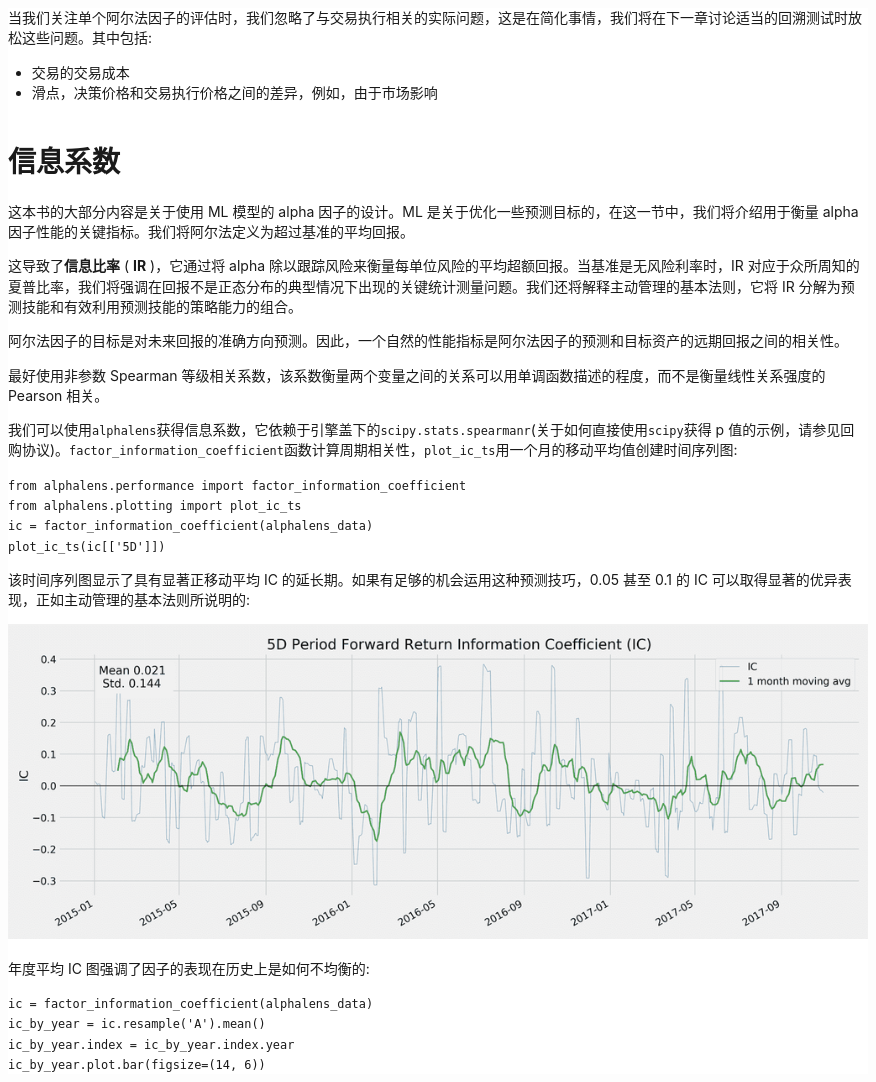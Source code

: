 当我们关注单个阿尔法因子的评估时，我们忽略了与交易执行相关的实际问题，这是在简化事情，我们将在下一章讨论适当的回溯测试时放松这些问题。其中包括:

*   交易的交易成本
*   滑点，决策价格和交易执行价格之间的差异，例如，由于市场影响

# 信息系数

这本书的大部分内容是关于使用 ML 模型的 alpha 因子的设计。ML 是关于优化一些预测目标的，在这一节中，我们将介绍用于衡量 alpha 因子性能的关键指标。我们将阿尔法定义为超过基准的平均回报。

这导致了**信息比率** ( **IR** )，它通过将 alpha 除以跟踪风险来衡量每单位风险的平均超额回报。当基准是无风险利率时，IR 对应于众所周知的夏普比率，我们将强调在回报不是正态分布的典型情况下出现的关键统计测量问题。我们还将解释主动管理的基本法则，它将 IR 分解为预测技能和有效利用预测技能的策略能力的组合。

阿尔法因子的目标是对未来回报的准确方向预测。因此，一个自然的性能指标是阿尔法因子的预测和目标资产的远期回报之间的相关性。

最好使用非参数 Spearman 等级相关系数，该系数衡量两个变量之间的关系可以用单调函数描述的程度，而不是衡量线性关系强度的 Pearson 相关。

我们可以使用`alphalens`获得信息系数，它依赖于引擎盖下的`scipy.stats.spearmanr`(关于如何直接使用`scipy`获得 p 值的示例，请参见回购协议)。`factor_information_coefficient`函数计算周期相关性，`plot_ic_ts`用一个月的移动平均值创建时间序列图:

```
from alphalens.performance import factor_information_coefficient
from alphalens.plotting import plot_ic_ts
ic = factor_information_coefficient(alphalens_data)
plot_ic_ts(ic[['5D']])
```

该时间序列图显示了具有显著正移动平均 IC 的延长期。如果有足够的机会运用这种预测技巧，0.05 甚至 0.1 的 IC 可以取得显著的优异表现，正如主动管理的基本法则所说明的:

![](img/5c901a56-ee73-409c-a1f6-0ce8a447698c.png)

年度平均 IC 图强调了因子的表现在历史上是如何不均衡的:

```
ic = factor_information_coefficient(alphalens_data)
ic_by_year = ic.resample('A').mean()
ic_by_year.index = ic_by_year.index.year
ic_by_year.plot.bar(figsize=(14, 6))
```
